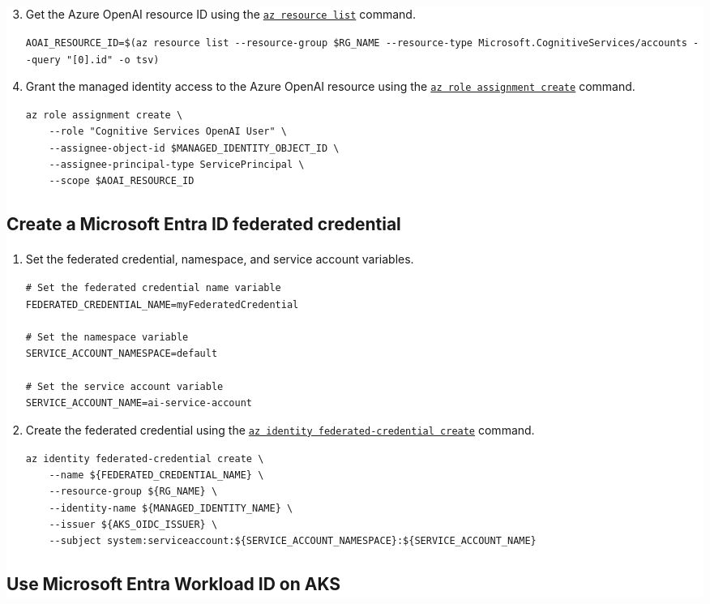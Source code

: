 3. Get the Azure OpenAI resource ID using the [`az resource list`][az-resource-list] command.

    ```azurecli-interactive
    AOAI_RESOURCE_ID=$(az resource list --resource-group $RG_NAME --resource-type Microsoft.CognitiveServices/accounts --query "[0].id" -o tsv)
    ```

4. Grant the managed identity access to the Azure OpenAI resource using the [`az role assignment create`][az-role-assignment-create] command.

    ```azurecli-interactive
    az role assignment create \
        --role "Cognitive Services OpenAI User" \
        --assignee-object-id $MANAGED_IDENTITY_OBJECT_ID \
        --assignee-principal-type ServicePrincipal \
        --scope $AOAI_RESOURCE_ID
    ```

<a name='create-an-azure-ad-federated-credential'></a>

## Create a Microsoft Entra ID federated credential

1. Set the federated credential, namespace, and service account variables.

    ```azurecli-interactive
    # Set the federated credential name variable
    FEDERATED_CREDENTIAL_NAME=myFederatedCredential

    # Set the namespace variable
    SERVICE_ACCOUNT_NAMESPACE=default

    # Set the service account variable
    SERVICE_ACCOUNT_NAME=ai-service-account
    ```

2. Create the federated credential using the [`az identity federated-credential create`][az-identity-federated-credential-create] command.

    ```azurecli-interactive
    az identity federated-credential create \
        --name ${FEDERATED_CREDENTIAL_NAME} \
        --resource-group ${RG_NAME} \
        --identity-name ${MANAGED_IDENTITY_NAME} \
        --issuer ${AKS_OIDC_ISSUER} \
        --subject system:serviceaccount:${SERVICE_ACCOUNT_NAMESPACE}:${SERVICE_ACCOUNT_NAME}
    ```

<a name='use-azure-ad-workload-identity-on-aks'></a>

## Use Microsoft Entra Workload ID on AKS


[az-aks-update]: /cli/azure/aks#az_aks_update
[az-aks-show]: /cli/azure/aks#az_aks_show
[az-identity-create]: /cli/azure/identity#az_identity_create
[az-identity-show]: /cli/azure/identity#az_identity_show
[az-resource-list]: /cli/azure/resource#az_resource_list
[az-role-assignment-create]: /cli/azure/role/assignment#az_role_assignment_create
[az-identity-federated-credential-create]: /cli/azure/identity/federated-credential#az_identity_federated_credential_create
[az-aks-get-credentials]: /cli/azure/aks#az_aks_get_credentials
[kubectl-apply]: https://kubernetes.io/docs/reference/generated/kubectl/kubectl-commands#apply
[kubectl-get-pods]: https://kubernetes.io/docs/reference/generated/kubectl/kubectl-commands#get
[kubectl-logs]: https://kubernetes.io/docs/reference/generated/kubectl/kubectl-commands#logs
[kubectl-describe-pod]: https://kubernetes.io/docs/reference/generated/kubectl/kubectl-commands#describe